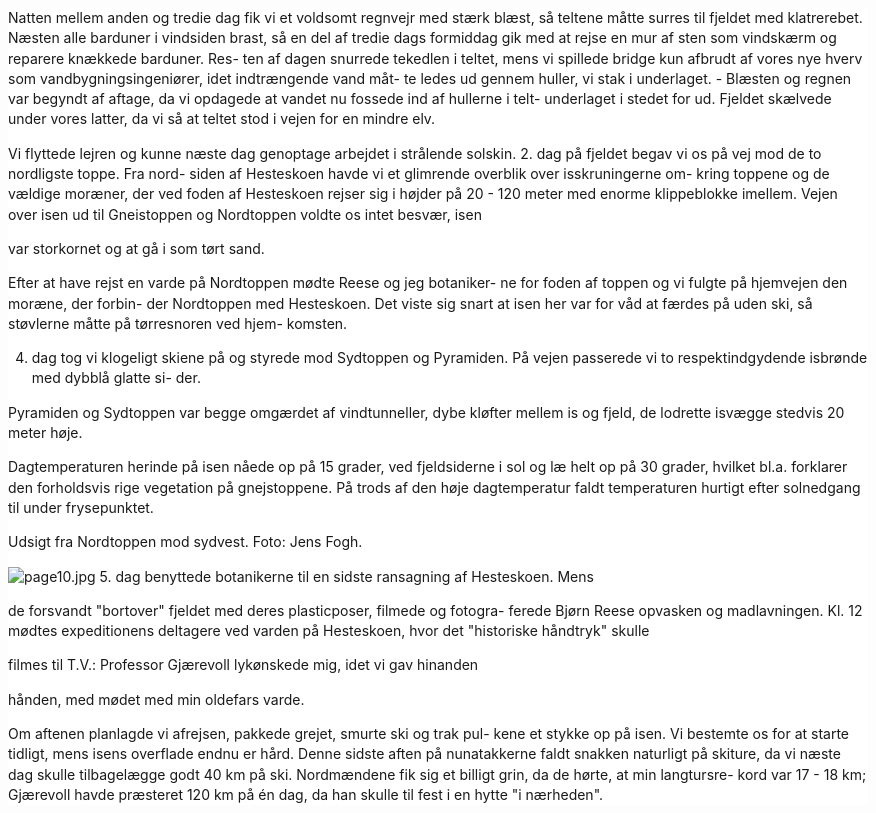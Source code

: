 Natten mellem anden og tredie dag fik vi et voldsomt regnvejr med stærk
blæst, så teltene måtte surres til fjeldet med klatrerebet. Næsten alle
barduner i vindsiden brast, så en del af tredie dags formiddag gik med at
rejse en mur af sten som vindskærm og reparere knækkede barduner. Res-
ten af dagen snurrede tekedlen i teltet, mens vi spillede bridge kun afbrudt
af vores nye hverv som vandbygningsingeniører, idet indtrængende vand måt-
te ledes ud gennem huller, vi stak i underlaget. - Blæsten og regnen var
begyndt af aftage, da vi opdagede at vandet nu fossede ind af hullerne i telt-
underlaget i stedet for ud. Fjeldet skælvede under vores latter, da vi så at
teltet stod i vejen for en mindre elv.

Vi flyttede lejren og kunne næste dag genoptage arbejdet i strålende solskin.
2. dag på fjeldet begav vi os på vej mod de to nordligste toppe. Fra nord-
siden af Hesteskoen havde vi et glimrende overblik over isskruningerne om-
kring toppene og de vældige moræner, der ved foden af Hesteskoen rejser
sig i højder på 20 - 120 meter med enorme klippeblokke imellem. Vejen
over isen ud til Gneistoppen og Nordtoppen voldte os intet besvær, isen

var storkornet og at gå i som tørt sand.

Efter at have rejst en varde på Nordtoppen mødte Reese og jeg botaniker-
ne for foden af toppen og vi fulgte på hjemvejen den moræne, der forbin-
der Nordtoppen med Hesteskoen. Det viste sig snart at isen her var for
våd at færdes på uden ski, så støvlerne måtte på tørresnoren ved hjem-
komsten.

4. dag tog vi klogeligt skiene på og styrede mod Sydtoppen og Pyramiden.
På vejen passerede vi to respektindgydende isbrønde med dybblå glatte si-
der.

Pyramiden og Sydtoppen var begge omgærdet af vindtunneller, dybe kløfter
mellem is og fjeld, de lodrette isvægge stedvis 20 meter høje.

Dagtemperaturen herinde på isen nåede op på 15 grader, ved fjeldsiderne
i sol og læ helt op på 30 grader, hvilket bl.a. forklarer den forholdsvis
rige vegetation på gnejstoppene. På trods af den høje dagtemperatur faldt
temperaturen hurtigt efter solnedgang til under frysepunktet.

Udsigt fra Nordtoppen mod sydvest.
Foto: Jens Fogh.





![page10.jpg](/1971/DB-1971-4/page10.jpg)
5. dag benyttede botanikerne til en sidste ransagning af Hesteskoen. Mens

de forsvandt "bortover" fjeldet med deres plasticposer, filmede og fotogra-
ferede Bjørn Reese opvasken og madlavningen. Kl. 12 mødtes expeditionens
deltagere ved varden på Hesteskoen, hvor det "historiske håndtryk" skulle

filmes til T.V.: Professor Gjærevoll lykønskede mig, idet vi gav hinanden

hånden, med mødet med min oldefars varde.

Om aftenen planlagde vi afrejsen, pakkede grejet, smurte ski og trak pul-
kene et stykke op på isen. Vi bestemte os for at starte tidligt, mens isens
overflade endnu er hård. Denne sidste aften på nunatakkerne faldt snakken
naturligt på skiture, da vi næste dag skulle tilbagelægge godt 40 km på
ski. Nordmændene fik sig et billigt grin, da de hørte, at min langtursre-
kord var 17 - 18 km; Gjærevoll havde præsteret 120 km på én dag, da
han skulle til fest i en hytte "i nærheden".
